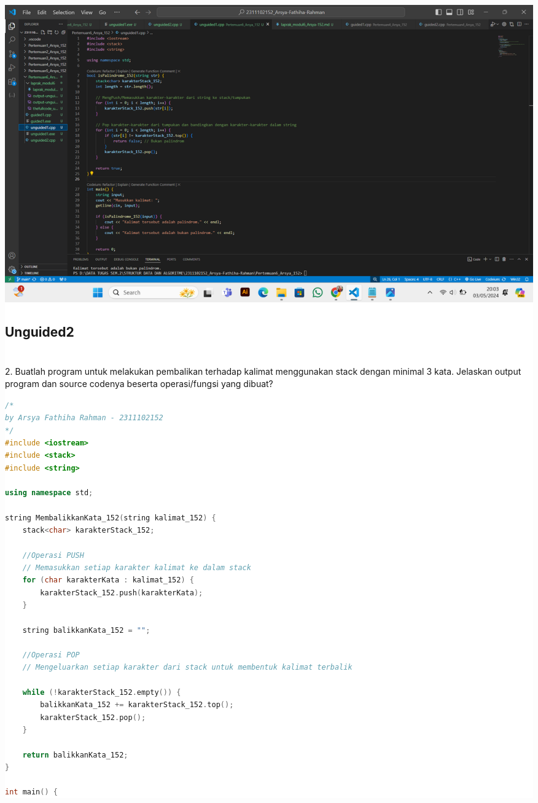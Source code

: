 ![Full code unguided](thefullcode_unguided1_152.png)

## Unguided2
<br/> 2. Buatlah program untuk melakukan pembalikan terhadap kalimat menggunakan stack dengan minimal 3 kata. Jelaskan output program dan source codenya beserta operasi/fungsi yang dibuat?<br/>

```C++ 
/*
by Arsya Fathiha Rahman - 2311102152
*/
#include <iostream>
#include <stack>
#include <string>

using namespace std;

string MembalikkanKata_152(string kalimat_152) {
    stack<char> karakterStack_152;

    //Operasi PUSH
    // Memasukkan setiap karakter kalimat ke dalam stack
    for (char karakterKata : kalimat_152) {
        karakterStack_152.push(karakterKata);
    }

    string balikkanKata_152 = "";

    //Operasi POP
    // Mengeluarkan setiap karakter dari stack untuk membentuk kalimat terbalik
    
    while (!karakterStack_152.empty()) {
        balikkanKata_152 += karakterStack_152.top();
        karakterStack_152.pop();
    }

    return balikkanKata_152;
}

int main() {
```